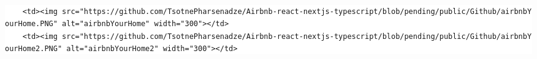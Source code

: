        <td><img src="https://github.com/TsotnePharsenadze/Airbnb-react-nextjs-typescript/blob/pending/public/Github/airbnbYourHome.PNG" alt="airbnbYourHome" width="300"></td>
        <td><img src="https://github.com/TsotnePharsenadze/Airbnb-react-nextjs-typescript/blob/pending/public/Github/airbnbYourHome2.PNG" alt="airbnbYourHome2" width="300"></td>